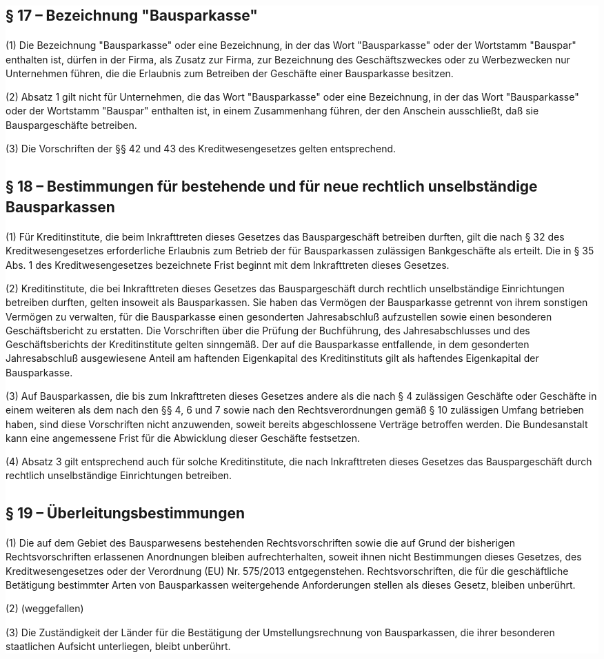 
## § 17 – Bezeichnung "Bausparkasse"

(1) Die Bezeichnung "Bausparkasse" oder eine Bezeichnung, in der das Wort "Bausparkasse" oder der Wortstamm "Bauspar" enthalten ist, dürfen in der Firma, als Zusatz zur Firma, zur Bezeichnung des Geschäftszweckes oder zu Werbezwecken nur Unternehmen führen, die die Erlaubnis zum Betreiben der Geschäfte einer Bausparkasse besitzen.

(2) Absatz 1 gilt nicht für Unternehmen, die das Wort "Bausparkasse" oder eine Bezeichnung, in der das Wort "Bausparkasse" oder der Wortstamm "Bauspar" enthalten ist, in einem Zusammenhang führen, der den Anschein ausschließt, daß sie Bauspargeschäfte betreiben.

(3) Die Vorschriften der §§ 42 und 43 des Kreditwesengesetzes gelten entsprechend.


## § 18 – Bestimmungen für bestehende und für neue rechtlich unselbständige Bausparkassen

(1) Für Kreditinstitute, die beim Inkrafttreten dieses Gesetzes das Bauspargeschäft betreiben durften, gilt die nach § 32 des Kreditwesengesetzes erforderliche Erlaubnis zum Betrieb der für Bausparkassen zulässigen Bankgeschäfte als erteilt. Die in § 35 Abs. 1 des Kreditwesengesetzes bezeichnete Frist beginnt mit dem Inkrafttreten dieses Gesetzes.

(2) Kreditinstitute, die bei Inkrafttreten dieses Gesetzes das Bauspargeschäft durch rechtlich unselbständige Einrichtungen betreiben durften, gelten insoweit als Bausparkassen. Sie haben das Vermögen der Bausparkasse getrennt von ihrem sonstigen Vermögen zu verwalten, für die Bausparkasse einen gesonderten Jahresabschluß aufzustellen sowie einen besonderen Geschäftsbericht zu erstatten. Die Vorschriften über die Prüfung der Buchführung, des Jahresabschlusses und des Geschäftsberichts der Kreditinstitute gelten sinngemäß. Der auf die Bausparkasse entfallende, in dem gesonderten Jahresabschluß ausgewiesene Anteil am haftenden Eigenkapital des Kreditinstituts gilt als haftendes Eigenkapital der Bausparkasse.

(3) Auf Bausparkassen, die bis zum Inkrafttreten dieses Gesetzes andere als die nach § 4 zulässigen Geschäfte oder Geschäfte in einem weiteren als dem nach den §§ 4, 6 und 7 sowie nach den Rechtsverordnungen gemäß § 10 zulässigen Umfang betrieben haben, sind diese Vorschriften nicht anzuwenden, soweit bereits abgeschlossene Verträge betroffen werden. Die Bundesanstalt kann eine angemessene Frist für die Abwicklung dieser Geschäfte festsetzen.

(4) Absatz 3 gilt entsprechend auch für solche Kreditinstitute, die nach Inkrafttreten dieses Gesetzes das Bauspargeschäft durch rechtlich unselbständige Einrichtungen betreiben.


## § 19 – Überleitungsbestimmungen

(1) Die auf dem Gebiet des Bausparwesens bestehenden Rechtsvorschriften sowie die auf Grund der bisherigen Rechtsvorschriften erlassenen Anordnungen bleiben aufrechterhalten, soweit ihnen nicht Bestimmungen dieses Gesetzes, des Kreditwesengesetzes oder der Verordnung (EU) Nr. 575/2013 entgegenstehen. Rechtsvorschriften, die für die geschäftliche Betätigung bestimmter Arten von Bausparkassen weitergehende Anforderungen stellen als dieses Gesetz, bleiben unberührt.

(2) (weggefallen)

(3) Die Zuständigkeit der Länder für die Bestätigung der Umstellungsrechnung von Bausparkassen, die ihrer besonderen staatlichen Aufsicht unterliegen, bleibt unberührt.

